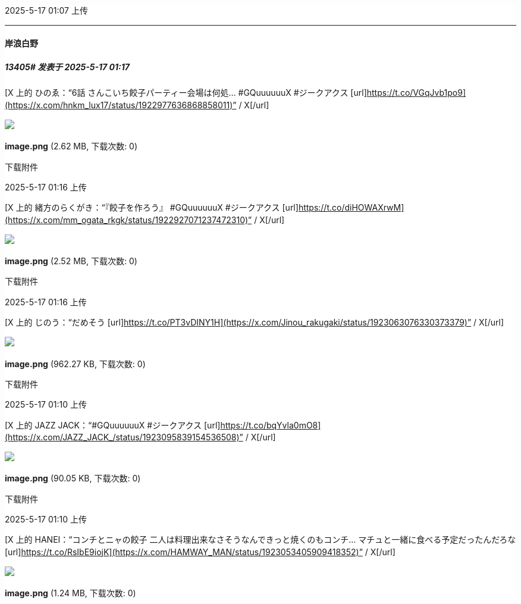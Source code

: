 2025-5-17 01:07 上传


*****

####  岸浪白野  
##### 13405#       发表于 2025-5-17 01:17

[X 上的 ひのゑ：“6話 さんこいち餃子パーティー会場は何処… #GQuuuuuuX #ジークアクス [url]https://t.co/VGqJvb1po9](https://x.com/hnkm_lux17/status/1922977636868858011)” / X[/url]

<img src="https://img.stage1st.com/forum/202505/17/011652nemap2v66e2pxpox.png" referrerpolicy="no-referrer">

<strong>image.png</strong> (2.62 MB, 下载次数: 0)

下载附件

2025-5-17 01:16 上传

[X 上的 緒方のらくがき：“『餃子を作ろう』 #GQuuuuuuX #ジークアクス [url]https://t.co/diHOWAXrwM](https://x.com/mm_ogata_rkgk/status/1922927071237472310)” / X[/url]

<img src="https://img.stage1st.com/forum/202505/17/011614kaqffll98sggob5a.png" referrerpolicy="no-referrer">

<strong>image.png</strong> (2.52 MB, 下载次数: 0)

下载附件

2025-5-17 01:16 上传

[X 上的 じのう：“だめそう [url]https://t.co/PT3vDINY1H](https://x.com/Jinou_rakugaki/status/1923063076330373379)” / X[/url]

<img src="https://img.stage1st.com/forum/202505/17/011003nxasyxex3k9xecyy.png" referrerpolicy="no-referrer">

<strong>image.png</strong> (962.27 KB, 下载次数: 0)

下载附件

2025-5-17 01:10 上传

[X 上的 JAZZ JACK：“#GQuuuuuuX #ジークアクス [url]https://t.co/bqYvla0mO8](https://x.com/JAZZ_JACK_/status/1923095839154536508)” / X[/url]

<img src="https://img.stage1st.com/forum/202505/17/011020ip6tele22zaqszak.png" referrerpolicy="no-referrer">

<strong>image.png</strong> (90.05 KB, 下载次数: 0)

下载附件

2025-5-17 01:10 上传

[X 上的 HANEI：“コンチとニャの餃子 二人は料理出来なさそうなんできっと焼くのもコンチ… マチュと一緒に食べる予定だったんだろな [url]https://t.co/RsIbE9iojK](https://x.com/HAMWAY_MAN/status/1923053405909418352)” / X[/url]

<img src="https://img.stage1st.com/forum/202505/17/011040a9z4aq4xanp6354k.png" referrerpolicy="no-referrer">

<strong>image.png</strong> (1.24 MB, 下载次数: 0)
